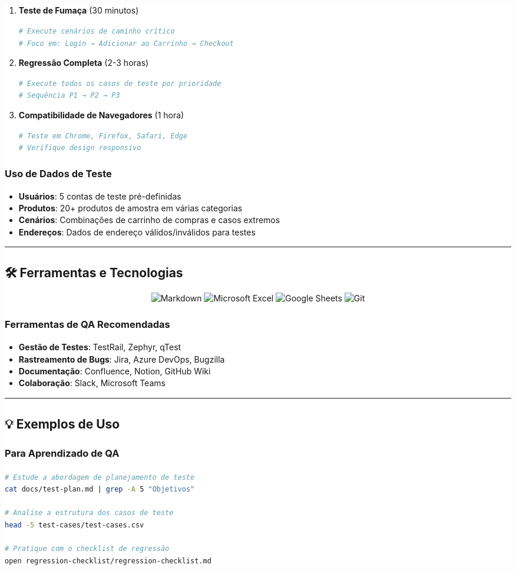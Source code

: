 1. **Teste de Fumaça** (30 minutos)
   ```bash
   # Execute cenários de caminho crítico
   # Foco em: Login → Adicionar ao Carrinho → Checkout
   ```

2. **Regressão Completa** (2-3 horas)
   ```bash
   # Execute todos os casos de teste por prioridade
   # Sequência P1 → P2 → P3
   ```

3. **Compatibilidade de Navegadores** (1 hora)
   ```bash
   # Teste em Chrome, Firefox, Safari, Edge
   # Verifique design responsivo
   ```

### Uso de Dados de Teste

- **Usuários**: 5 contas de teste pré-definidas
- **Produtos**: 20+ produtos de amostra em várias categorias
- **Cenários**: Combinações de carrinho de compras e casos extremos
- **Endereços**: Dados de endereço válidos/inválidos para testes

---

## 🛠️ Ferramentas e Tecnologias

<div align="center">

![Markdown](https://img.shields.io/badge/markdown-%23000000.svg?style=for-the-badge&logo=markdown&logoColor=white)
![Microsoft Excel](https://img.shields.io/badge/Microsoft_Excel-217346?style=for-the-badge&logo=microsoft-excel&logoColor=white)
![Google Sheets](https://img.shields.io/badge/Google%20Sheets-34A853?style=for-the-badge&logo=google-sheets&logoColor=white)
![Git](https://img.shields.io/badge/git-%23F05033.svg?style=for-the-badge&logo=git&logoColor=white)

</div>

### Ferramentas de QA Recomendadas

- **Gestão de Testes**: TestRail, Zephyr, qTest
- **Rastreamento de Bugs**: Jira, Azure DevOps, Bugzilla
- **Documentação**: Confluence, Notion, GitHub Wiki
- **Colaboração**: Slack, Microsoft Teams

---

## 💡 Exemplos de Uso

### Para Aprendizado de QA

```bash
# Estude a abordagem de planejamento de teste
cat docs/test-plan.md | grep -A 5 "Objetivos"

# Analise a estrutura dos casos de teste
head -5 test-cases/test-cases.csv

# Pratique com o checklist de regressão
open regression-checklist/regression-checklist.md
```
